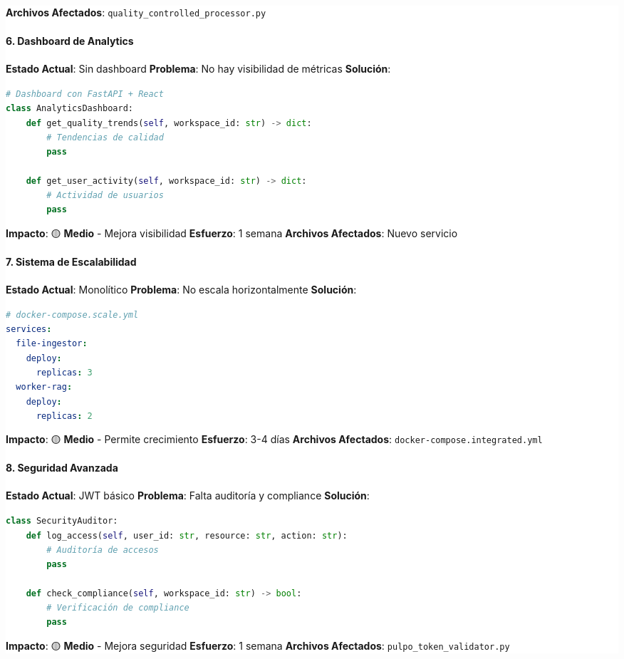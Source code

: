 **Archivos Afectados**: `quality_controlled_processor.py`

#### 6. **Dashboard de Analytics**
**Estado Actual**: Sin dashboard
**Problema**: No hay visibilidad de métricas
**Solución**:
```python
# Dashboard con FastAPI + React
class AnalyticsDashboard:
    def get_quality_trends(self, workspace_id: str) -> dict:
        # Tendencias de calidad
        pass
    
    def get_user_activity(self, workspace_id: str) -> dict:
        # Actividad de usuarios
        pass
```
**Impacto**: 🟡 **Medio** - Mejora visibilidad
**Esfuerzo**: 1 semana
**Archivos Afectados**: Nuevo servicio

#### 7. **Sistema de Escalabilidad**
**Estado Actual**: Monolítico
**Problema**: No escala horizontalmente
**Solución**:
```yaml
# docker-compose.scale.yml
services:
  file-ingestor:
    deploy:
      replicas: 3
  worker-rag:
    deploy:
      replicas: 2
```
**Impacto**: 🟡 **Medio** - Permite crecimiento
**Esfuerzo**: 3-4 días
**Archivos Afectados**: `docker-compose.integrated.yml`

#### 8. **Seguridad Avanzada**
**Estado Actual**: JWT básico
**Problema**: Falta auditoría y compliance
**Solución**:
```python
class SecurityAuditor:
    def log_access(self, user_id: str, resource: str, action: str):
        # Auditoría de accesos
        pass
    
    def check_compliance(self, workspace_id: str) -> bool:
        # Verificación de compliance
        pass
```
**Impacto**: 🟡 **Medio** - Mejora seguridad
**Esfuerzo**: 1 semana
**Archivos Afectados**: `pulpo_token_validator.py`
